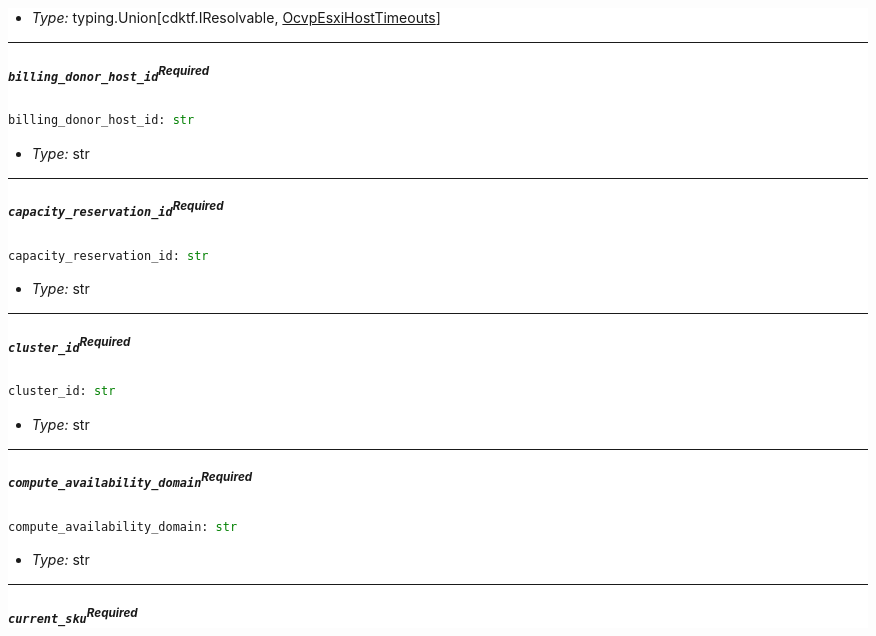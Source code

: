 - *Type:* typing.Union[cdktf.IResolvable, <a href="#rhizo-co-terraform-provider-oci.ocvpEsxiHost.OcvpEsxiHostTimeouts">OcvpEsxiHostTimeouts</a>]

---

##### `billing_donor_host_id`<sup>Required</sup> <a name="billing_donor_host_id" id="rhizo-co-terraform-provider-oci.ocvpEsxiHost.OcvpEsxiHost.property.billingDonorHostId"></a>

```python
billing_donor_host_id: str
```

- *Type:* str

---

##### `capacity_reservation_id`<sup>Required</sup> <a name="capacity_reservation_id" id="rhizo-co-terraform-provider-oci.ocvpEsxiHost.OcvpEsxiHost.property.capacityReservationId"></a>

```python
capacity_reservation_id: str
```

- *Type:* str

---

##### `cluster_id`<sup>Required</sup> <a name="cluster_id" id="rhizo-co-terraform-provider-oci.ocvpEsxiHost.OcvpEsxiHost.property.clusterId"></a>

```python
cluster_id: str
```

- *Type:* str

---

##### `compute_availability_domain`<sup>Required</sup> <a name="compute_availability_domain" id="rhizo-co-terraform-provider-oci.ocvpEsxiHost.OcvpEsxiHost.property.computeAvailabilityDomain"></a>

```python
compute_availability_domain: str
```

- *Type:* str

---

##### `current_sku`<sup>Required</sup> <a name="current_sku" id="rhizo-co-terraform-provider-oci.ocvpEsxiHost.OcvpEsxiHost.property.currentSku"></a>

